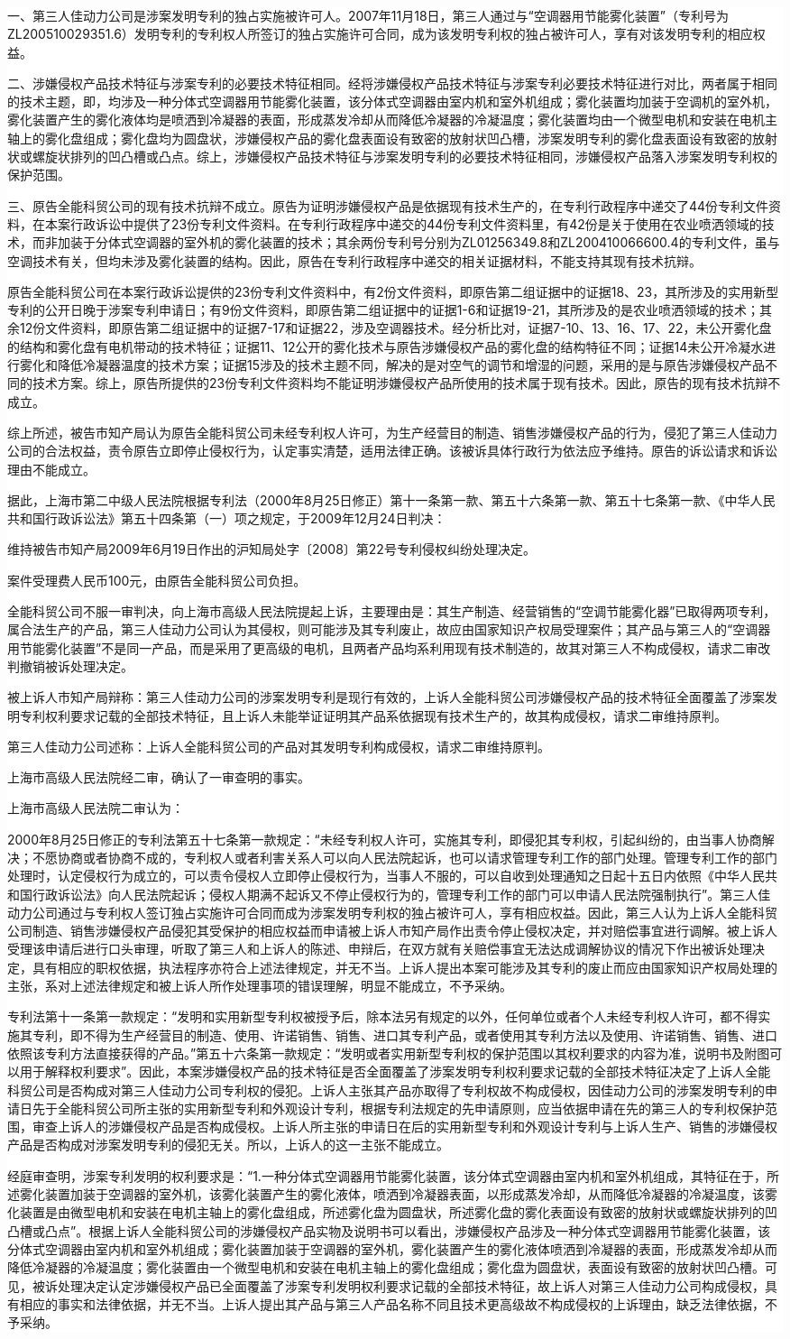 一、第三人佳动力公司是涉案发明专利的独占实施被许可人。2007年11月18日，第三人通过与“空调器用节能雾化装置”（专利号为ZL200510029351.6）发明专利的专利权人所签订的独占实施许可合同，成为该发明专利权的独占被许可人，享有对该发明专利的相应权益。

二、涉嫌侵权产品技术特征与涉案专利的必要技术特征相同。经将涉嫌侵权产品技术特征与涉案专利必要技术特征进行对比，两者属于相同的技术主题，即，均涉及一种分体式空调器用节能雾化装置，该分体式空调器由室内机和室外机组成；雾化装置均加装于空调机的室外机，雾化装置产生的雾化液体均是喷洒到冷凝器的表面，形成蒸发冷却从而降低冷凝器的冷凝温度；雾化装置均由一个微型电机和安装在电机主轴上的雾化盘组成；雾化盘均为圆盘状，涉嫌侵权产品的雾化盘表面设有致密的放射状凹凸槽，涉案发明专利的雾化盘表面设有致密的放射状或螺旋状排列的凹凸槽或凸点。综上，涉嫌侵权产品技术特征与涉案发明专利的必要技术特征相同，涉嫌侵权产品落入涉案发明专利权的保护范围。

三、原告全能科贸公司的现有技术抗辩不成立。原告为证明涉嫌侵权产品是依据现有技术生产的，在专利行政程序中递交了44份专利文件资料，在本案行政诉讼中提供了23份专利文件资料。在专利行政程序中递交的44份专利文件资料里，有42份是关于使用在农业喷洒领域的技术，而非加装于分体式空调器的室外机的雾化装置的技术；其余两份专利号分别为ZL01256349.8和ZL200410066600.4的专利文件，虽与空调技术有关，但均未涉及雾化装置的结构。因此，原告在专利行政程序中递交的相关证据材料，不能支持其现有技术抗辩。

原告全能科贸公司在本案行政诉讼提供的23份专利文件资料中，有2份文件资料，即原告第二组证据中的证据18、23，其所涉及的实用新型专利的公开日晚于涉案专利申请日；有9份文件资料，即原告第二组证据中的证据1-6和证据19-21，其所涉及的是农业喷洒领域的技术；其余12份文件资料，即原告第二组证据中的证据7-17和证据22，涉及空调器技术。经分析比对，证据7-10、13、16、17、22，未公开雾化盘的结构和雾化盘有电机带动的技术特征；证据11、12公开的雾化技术与原告涉嫌侵权产品的雾化盘的结构特征不同；证据14未公开冷凝水进行雾化和降低冷凝器温度的技术方案；证据15涉及的技术主题不同，解决的是对空气的调节和增湿的问题，采用的是与原告涉嫌侵权产品不同的技术方案。综上，原告所提供的23份专利文件资料均不能证明涉嫌侵权产品所使用的技术属于现有技术。因此，原告的现有技术抗辩不成立。

综上所述，被告市知产局认为原告全能科贸公司未经专利权人许可，为生产经营目的制造、销售涉嫌侵权产品的行为，侵犯了第三人佳动力公司的合法权益，责令原告立即停止侵权行为，认定事实清楚，适用法律正确。该被诉具体行政行为依法应予维持。原告的诉讼请求和诉讼理由不能成立。

据此，上海市第二中级人民法院根据专利法（2000年8月25日修正）第十一条第一款、第五十六条第一款、第五十七条第一款、《中华人民共和国行政诉讼法》第五十四条第（一）项之规定，于2009年12月24日判决：

维持被告市知产局2009年6月19日作出的沪知局处字〔2008〕第22号专利侵权纠纷处理决定。

案件受理费人民币100元，由原告全能科贸公司负担。

全能科贸公司不服一审判决，向上海市高级人民法院提起上诉，主要理由是：其生产制造、经营销售的“空调节能雾化器”已取得两项专利，属合法生产的产品，第三人佳动力公司认为其侵权，则可能涉及其专利废止，故应由国家知识产权局受理案件；其产品与第三人的“空调器用节能雾化装置”不是同一产品，而是采用了更高级的电机，且两者产品均系利用现有技术制造的，故其对第三人不构成侵权，请求二审改判撤销被诉处理决定。

被上诉人市知产局辩称：第三人佳动力公司的涉案发明专利是现行有效的，上诉人全能科贸公司涉嫌侵权产品的技术特征全面覆盖了涉案发明专利权利要求记载的全部技术特征，且上诉人未能举证证明其产品系依据现有技术生产的，故其构成侵权，请求二审维持原判。

第三人佳动力公司述称：上诉人全能科贸公司的产品对其发明专利构成侵权，请求二审维持原判。

上海市高级人民法院经二审，确认了一审查明的事实。

上海市高级人民法院二审认为：

2000年8月25日修正的专利法第五十七条第一款规定：“未经专利权人许可，实施其专利，即侵犯其专利权，引起纠纷的，由当事人协商解决；不愿协商或者协商不成的，专利权人或者利害关系人可以向人民法院起诉，也可以请求管理专利工作的部门处理。管理专利工作的部门处理时，认定侵权行为成立的，可以责令侵权人立即停止侵权行为，当事人不服的，可以自收到处理通知之日起十五日内依照《中华人民共和国行政诉讼法》向人民法院起诉；侵权人期满不起诉又不停止侵权行为的，管理专利工作的部门可以申请人民法院强制执行”。第三人佳动力公司通过与专利权人签订独占实施许可合同而成为涉案发明专利权的独占被许可人，享有相应权益。因此，第三人认为上诉人全能科贸公司制造、销售涉嫌侵权产品侵犯其受保护的相应权益而申请被上诉人市知产局作出责令停止侵权决定，并对赔偿事宜进行调解。被上诉人受理该申请后进行口头审理，听取了第三人和上诉人的陈述、申辩后，在双方就有关赔偿事宜无法达成调解协议的情况下作出被诉处理决定，具有相应的职权依据，执法程序亦符合上述法律规定，并无不当。上诉人提出本案可能涉及其专利的废止而应由国家知识产权局处理的主张，系对上述法律规定和被上诉人所作处理事项的错误理解，明显不能成立，不予采纳。

专利法第十一条第一款规定：“发明和实用新型专利权被授予后，除本法另有规定的以外，任何单位或者个人未经专利权人许可，都不得实施其专利，即不得为生产经营目的制造、使用、许诺销售、销售、进口其专利产品，或者使用其专利方法以及使用、许诺销售、销售、进口依照该专利方法直接获得的产品。”第五十六条第一款规定：“发明或者实用新型专利权的保护范围以其权利要求的内容为准，说明书及附图可以用于解释权利要求”。因此，本案涉嫌侵权产品的技术特征是否全面覆盖了涉案发明专利权利要求记载的全部技术特征决定了上诉人全能科贸公司是否构成对第三人佳动力公司专利权的侵犯。上诉人主张其产品亦取得了专利权故不构成侵权，因佳动力公司的涉案发明专利的申请日先于全能科贸公司所主张的实用新型专利和外观设计专利，根据专利法规定的先申请原则，应当依据申请在先的第三人的专利权保护范围，审查上诉人的涉嫌侵权产品是否构成侵权。上诉人所主张的申请日在后的实用新型专利和外观设计专利与上诉人生产、销售的涉嫌侵权产品是否构成对涉案发明专利的侵犯无关。所以，上诉人的这一主张不能成立。

经庭审查明，涉案专利发明的权利要求是：“1.一种分体式空调器用节能雾化装置，该分体式空调器由室内机和室外机组成，其特征在于，所述雾化装置加装于空调器的室外机，该雾化装置产生的雾化液体，喷洒到冷凝器表面，以形成蒸发冷却，从而降低冷凝器的冷凝温度，该雾化装置是由微型电机和安装在电机主轴上的雾化盘组成，所述雾化盘为圆盘状，所述雾化盘的雾化表面设有致密的放射状或螺旋状排列的凹凸槽或凸点”。根据上诉人全能科贸公司的涉嫌侵权产品实物及说明书可以看出，涉嫌侵权产品涉及一种分体式空调器用节能雾化装置，该分体式空调器由室内机和室外机组成；雾化装置加装于空调器的室外机，雾化装置产生的雾化液体喷洒到冷凝器的表面，形成蒸发冷却从而降低冷凝器的冷凝温度；雾化装置由一个微型电机和安装在电机主轴上的雾化盘组成；雾化盘为圆盘状，表面设有致密的放射状凹凸槽。可见，被诉处理决定认定涉嫌侵权产品已全面覆盖了涉案专利发明权利要求记载的全部技术特征，故上诉人对第三人佳动力公司构成侵权，具有相应的事实和法律依据，并无不当。上诉人提出其产品与第三人产品名称不同且技术更高级故不构成侵权的上诉理由，缺乏法律依据，不予采纳。
